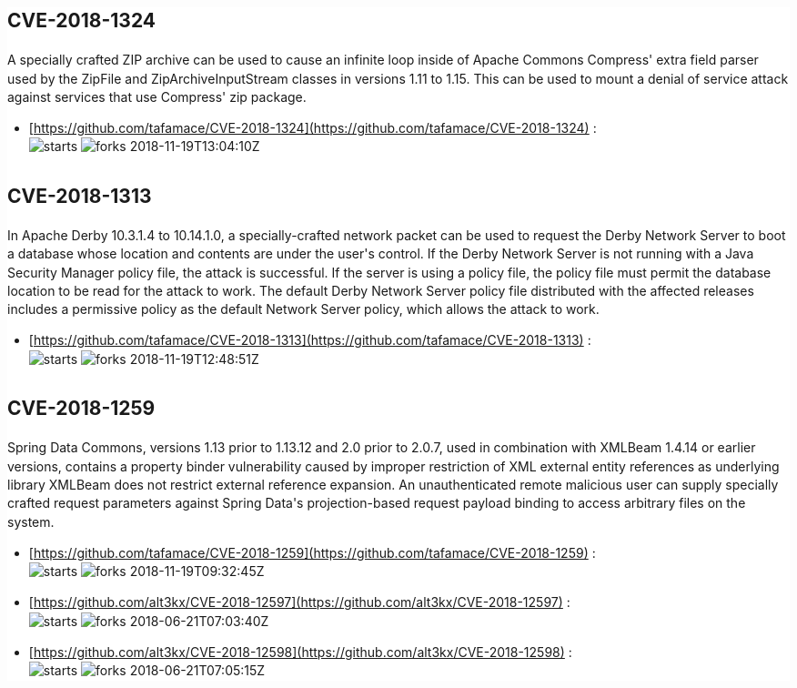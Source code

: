 ## CVE-2018-1324
 A specially crafted ZIP archive can be used to cause an infinite loop inside of Apache Commons Compress' extra field parser used by the ZipFile and ZipArchiveInputStream classes in versions 1.11 to 1.15. This can be used to mount a denial of service attack against services that use Compress' zip package.

- [https://github.com/tafamace/CVE-2018-1324](https://github.com/tafamace/CVE-2018-1324) :  
![starts](https://img.shields.io/github/stars/tafamace/CVE-2018-1324.svg) 
![forks](https://img.shields.io/github/forks/tafamace/CVE-2018-1324.svg) 
2018-11-19T13:04:10Z

## CVE-2018-1313
 In Apache Derby 10.3.1.4 to 10.14.1.0, a specially-crafted network packet can be used to request the Derby Network Server to boot a database whose location and contents are under the user's control. If the Derby Network Server is not running with a Java Security Manager policy file, the attack is successful. If the server is using a policy file, the policy file must permit the database location to be read for the attack to work. The default Derby Network Server policy file distributed with the affected releases includes a permissive policy as the default Network Server policy, which allows the attack to work.

- [https://github.com/tafamace/CVE-2018-1313](https://github.com/tafamace/CVE-2018-1313) :  
![starts](https://img.shields.io/github/stars/tafamace/CVE-2018-1313.svg) 
![forks](https://img.shields.io/github/forks/tafamace/CVE-2018-1313.svg) 
2018-11-19T12:48:51Z

## CVE-2018-1259
 Spring Data Commons, versions 1.13 prior to 1.13.12 and 2.0 prior to 2.0.7, used in combination with XMLBeam 1.4.14 or earlier versions, contains a property binder vulnerability caused by improper restriction of XML external entity references as underlying library XMLBeam does not restrict external reference expansion. An unauthenticated remote malicious user can supply specially crafted request parameters against Spring Data's projection-based request payload binding to access arbitrary files on the system.

- [https://github.com/tafamace/CVE-2018-1259](https://github.com/tafamace/CVE-2018-1259) :  
![starts](https://img.shields.io/github/stars/tafamace/CVE-2018-1259.svg) 
![forks](https://img.shields.io/github/forks/tafamace/CVE-2018-1259.svg) 
2018-11-19T09:32:45Z

- [https://github.com/alt3kx/CVE-2018-12597](https://github.com/alt3kx/CVE-2018-12597) :  
![starts](https://img.shields.io/github/stars/alt3kx/CVE-2018-12597.svg) 
![forks](https://img.shields.io/github/forks/alt3kx/CVE-2018-12597.svg) 
2018-06-21T07:03:40Z

- [https://github.com/alt3kx/CVE-2018-12598](https://github.com/alt3kx/CVE-2018-12598) :  
![starts](https://img.shields.io/github/stars/alt3kx/CVE-2018-12598.svg) 
![forks](https://img.shields.io/github/forks/alt3kx/CVE-2018-12598.svg) 
2018-06-21T07:05:15Z

